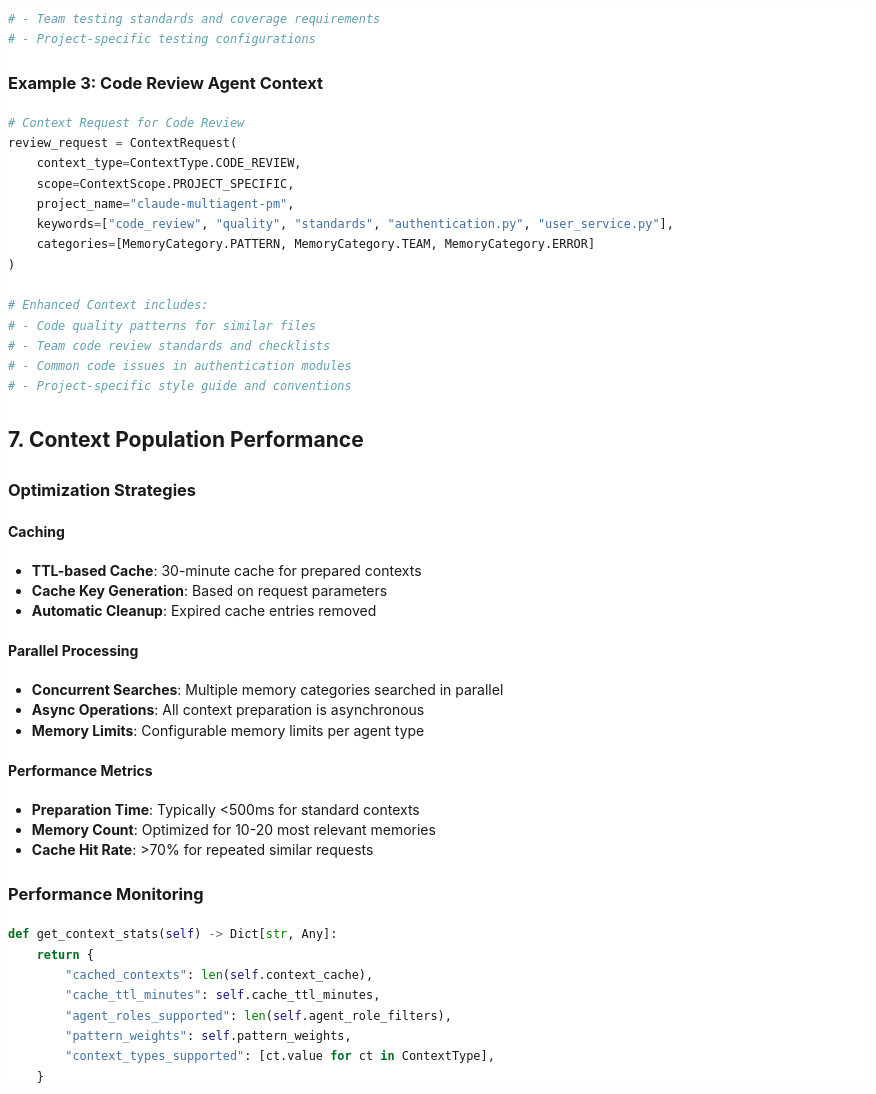 ```python
# - Team testing standards and coverage requirements
# - Project-specific testing configurations
```

### Example 3: Code Review Agent Context
```python
# Context Request for Code Review
review_request = ContextRequest(
    context_type=ContextType.CODE_REVIEW,
    scope=ContextScope.PROJECT_SPECIFIC,
    project_name="claude-multiagent-pm",
    keywords=["code_review", "quality", "standards", "authentication.py", "user_service.py"],
    categories=[MemoryCategory.PATTERN, MemoryCategory.TEAM, MemoryCategory.ERROR]
)

# Enhanced Context includes:
# - Code quality patterns for similar files
# - Team code review standards and checklists
# - Common code issues in authentication modules
# - Project-specific style guide and conventions
```

## 7. Context Population Performance

### Optimization Strategies

#### Caching
- **TTL-based Cache**: 30-minute cache for prepared contexts
- **Cache Key Generation**: Based on request parameters
- **Automatic Cleanup**: Expired cache entries removed

#### Parallel Processing
- **Concurrent Searches**: Multiple memory categories searched in parallel
- **Async Operations**: All context preparation is asynchronous
- **Memory Limits**: Configurable memory limits per agent type

#### Performance Metrics
- **Preparation Time**: Typically <500ms for standard contexts
- **Memory Count**: Optimized for 10-20 most relevant memories
- **Cache Hit Rate**: >70% for repeated similar requests

### Performance Monitoring
```python
def get_context_stats(self) -> Dict[str, Any]:
    return {
        "cached_contexts": len(self.context_cache),
        "cache_ttl_minutes": self.cache_ttl_minutes,
        "agent_roles_supported": len(self.agent_role_filters),
        "pattern_weights": self.pattern_weights,
        "context_types_supported": [ct.value for ct in ContextType],
    }
```
